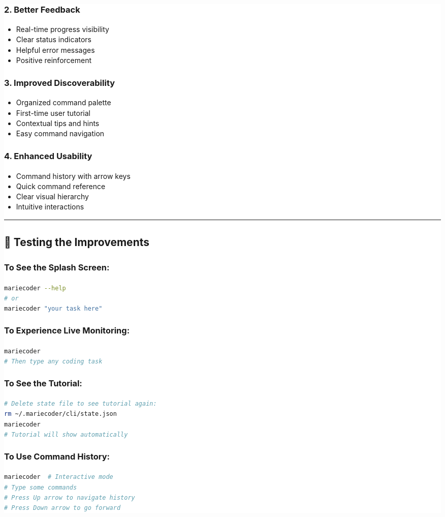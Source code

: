### 2. Better Feedback
- Real-time progress visibility
- Clear status indicators
- Helpful error messages
- Positive reinforcement

### 3. Improved Discoverability
- Organized command palette
- First-time user tutorial
- Contextual tips and hints
- Easy command navigation

### 4. Enhanced Usability
- Command history with arrow keys
- Quick command reference
- Clear visual hierarchy
- Intuitive interactions

---

## 🚀 Testing the Improvements

### To See the Splash Screen:
```bash
mariecoder --help
# or
mariecoder "your task here"
```

### To Experience Live Monitoring:
```bash
mariecoder
# Then type any coding task
```

### To See the Tutorial:
```bash
# Delete state file to see tutorial again:
rm ~/.mariecoder/cli/state.json
mariecoder
# Tutorial will show automatically
```

### To Use Command History:
```bash
mariecoder  # Interactive mode
# Type some commands
# Press Up arrow to navigate history
# Press Down arrow to go forward
```
